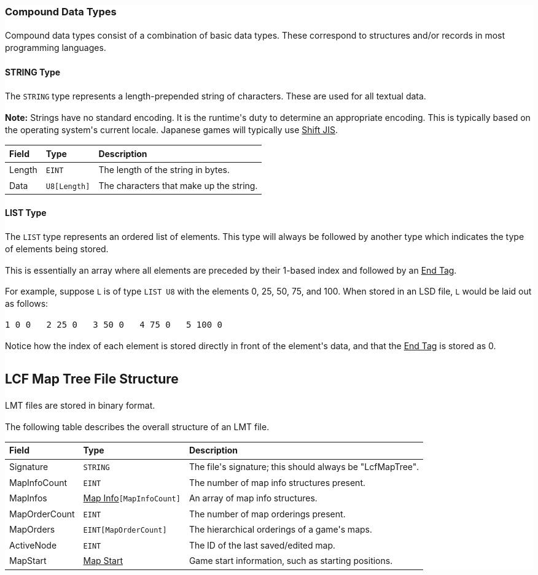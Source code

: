 ### Compound Data Types
Compound data types consist of a combination of basic data types.
These correspond to structures and/or records in most programming languages.

#### STRING Type
The `STRING` type represents a length-prepended string of characters. These are used for all textual data.

**Note:** Strings have no standard encoding. It is the runtime's duty to determine an appropriate encoding.
This is typically based on the operating system's current locale. Japanese games will typically use [Shift JIS](https://en.wikipedia.org/wiki/Shift_JIS).

| Field  | Type         | Description                             |
|:-------|:-------------|:----------------------------------------|
| Length | `EINT`       | The length of the string in bytes.      |
| Data   | `U8[Length]` | The characters that make up the string. |

#### LIST Type
The `LIST` type represents an ordered list of elements.
This type will always be followed by another type which indicates the type of elements being stored.

This is essentially an array where all elements are preceded by their 1-based index and followed by an [End Tag](#end-tag).

For example, suppose `L` is of type `LIST U8` with the elements 0, 25, 50, 75, and 100. When stored in an LSD file, `L` would be laid out as follows:

<pre>1 0 0   2 25 0   3 50 0   4 75 0   5 100 0</pre>

Notice how the index of each element is stored directly in front of the element's data,
and that the [End Tag](#end-tag) is stored as 0.

## LCF Map Tree File Structure
LMT files are stored in binary format.

The following table describes the overall structure of an LMT file.

| Field         | Type                                            | Description                                               |
|:--------------|:------------------------------------------------|:----------------------------------------------------------|
| Signature     | `STRING`                                        | The file's signature; this should always be "LcfMapTree". |
| MapInfoCount  | `EINT`                                          | The number of map info structures present.                |
| MapInfos      | [Map Info](#map-info-structure)`[MapInfoCount]` | An array of map info structures.                          |
| MapOrderCount | `EINT`                                          | The number of map orderings present.                      |
| MapOrders     | `EINT[MapOrderCount]`                           | The hierarchical orderings of a game's maps.              |
| ActiveNode    | `EINT`                                          | The ID of the last saved/edited map.                      |
| MapStart      | [Map Start](#map-start-structure)               | Game start information, such as starting positions.       |
